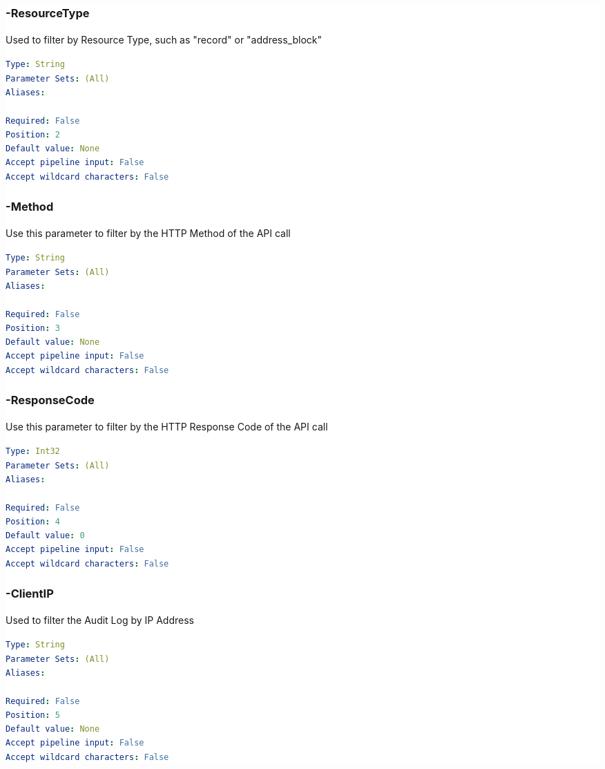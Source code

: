 ### -ResourceType
Used to filter by Resource Type, such as "record" or "address_block"

```yaml
Type: String
Parameter Sets: (All)
Aliases:

Required: False
Position: 2
Default value: None
Accept pipeline input: False
Accept wildcard characters: False
```

### -Method
Use this parameter to filter by the HTTP Method of the API call

```yaml
Type: String
Parameter Sets: (All)
Aliases:

Required: False
Position: 3
Default value: None
Accept pipeline input: False
Accept wildcard characters: False
```

### -ResponseCode
Use this parameter to filter by the HTTP Response Code of the API call

```yaml
Type: Int32
Parameter Sets: (All)
Aliases:

Required: False
Position: 4
Default value: 0
Accept pipeline input: False
Accept wildcard characters: False
```

### -ClientIP
Used to filter the Audit Log by IP Address

```yaml
Type: String
Parameter Sets: (All)
Aliases:

Required: False
Position: 5
Default value: None
Accept pipeline input: False
Accept wildcard characters: False
```
